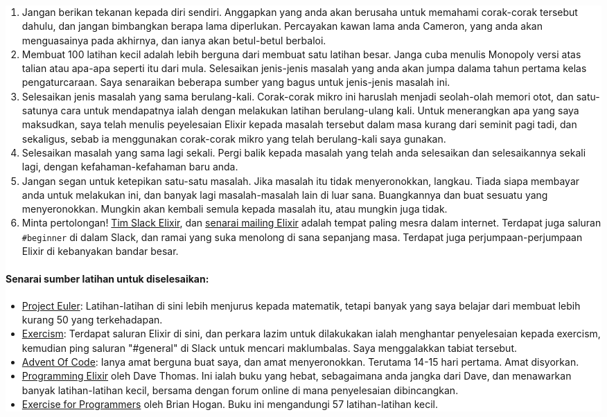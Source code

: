 1. Jangan berikan tekanan kepada diri sendiri.  Anggapkan yang anda akan berusaha untuk memahami corak-corak tersebut dahulu, dan jangan bimbangkan berapa lama diperlukan.  Percayakan kawan lama anda Cameron, yang anda akan menguasainya pada akhirnya, dan ianya akan betul-betul berbaloi. 
2. Membuat 100 latihan kecil adalah lebih berguna dari membuat satu latihan besar.  Janga cuba menulis Monopoly versi atas talian atau apa-apa seperti itu dari mula.  Selesaikan jenis-jenis masalah yang anda akan jumpa dalama tahun pertama kelas pengaturcaraan.  Saya senaraikan beberapa sumber yang bagus untuk jenis-jenis masalah ini.
3. Selesaikan jenis masalah yang sama berulang-kali.  Corak-corak mikro ini haruslah menjadi seolah-olah memori otot, dan satu-satunya cara untuk mendapatnya ialah dengan melakukan latihan berulang-ulang kali.  Untuk menerangkan apa yang saya maksudkan, saya telah menulis peyelesaian Elixir kepada masalah tersebut dalam masa kurang dari seminit pagi tadi, dan sekaligus, sebab ia menggunakan corak-corak mikro yang telah berulang-kali saya gunakan.
4. Selesaikan masalah yang sama lagi sekali.  Pergi balik kepada masalah yang telah anda selesaikan dan selesaikannya sekali lagi, dengan kefahaman-kefahaman baru anda.
5. Jangan segan untuk ketepikan satu-satu masalah.  Jika masalah itu tidak menyeronokkan, langkau.  Tiada siapa membayar anda untuk melakukan ini,  dan banyak lagi masalah-masalah lain di luar sana.  Buangkannya dan buat sesuatu yang menyeronokkan.  Mungkin akan kembali semula kepada masalah itu, atau mungkin juga tidak.
6. Minta pertolongan!  [Tim Slack Elixir](https://elixir-slackin.herokuapp.com/), dan [senarai mailing Elixir](https://groups.google.com/forum/#!forum/elixir-lang-talk) adalah tempat paling mesra dalam internet.  Terdapat juga saluran `#beginner` di dalam Slack, dan ramai yang suka menolong di sana sepanjang masa.  Terdapat juga perjumpaan-perjumpaan Elixir di kebanyakan bandar besar.


#### Senarai sumber latihan untuk diselesaikan:

- [Project Euler](https://projecteuler.net/):  Latihan-latihan di sini lebih menjurus kepada matematik, tetapi banyak yang saya belajar dari membuat lebih kurang 50 yang terkehadapan.
- [Exercism](http://exercism.io/): Terdapat saluran Elixir di sini, dan perkara lazim untuk dilakukakan ialah menghantar penyelesaian kepada exercism, kemudian ping saluran "#general" di Slack untuk mencari maklumbalas.  Saya menggalakkan tabiat tersebut.
- [Advent Of Code](http://adventofcode.com/): Ianya amat berguna buat saya, dan amat menyeronokkan.  Terutama 14-15 hari pertama.  Amat disyorkan.
- [Programming Elixir](https://pragprog.com/book/elixir12/programming-elixir-1-2) oleh Dave Thomas.  Ini ialah buku yang hebat, sebagaimana anda jangka dari Dave, dan menawarkan banyak latihan-latihan kecil, bersama dengan forum online di mana penyelesaian dibincangkan.
- [Exercise for Programmers](https://pragprog.com/book/bhwb/exercises-for-programmers) oleh Brian Hogan.  Buku ini mengandungi 57 latihan-latihan kecil.    


